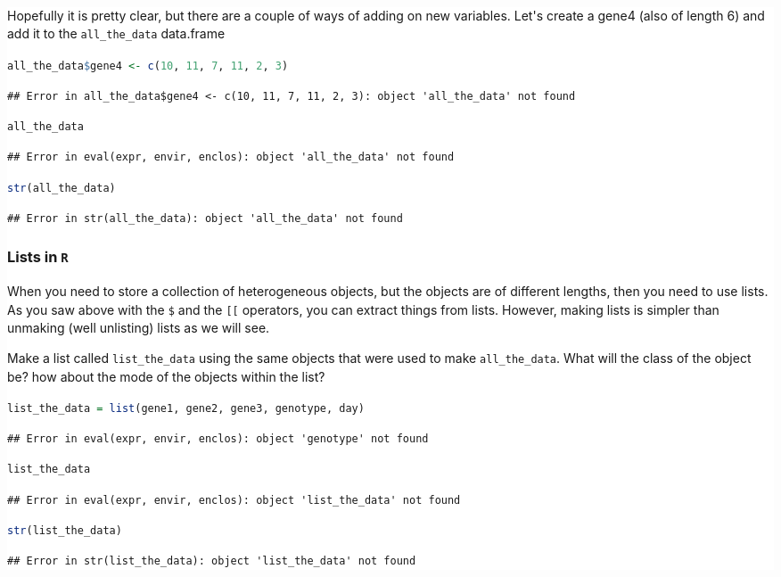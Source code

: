 
Hopefully it is pretty clear, but there are a couple of ways of adding on new variables. Let's create a gene4 (also of length 6) and add it to the `all_the_data` data.frame


```r
all_the_data$gene4 <- c(10, 11, 7, 11, 2, 3)
```

```
## Error in all_the_data$gene4 <- c(10, 11, 7, 11, 2, 3): object 'all_the_data' not found
```

```r
all_the_data
```

```
## Error in eval(expr, envir, enclos): object 'all_the_data' not found
```

```r
str(all_the_data)
```

```
## Error in str(all_the_data): object 'all_the_data' not found
```

### Lists in `R`

When you need to store a collection of heterogeneous objects, but the objects are of different lengths, then you need to use lists. As you saw above with the `$` and the `[[` operators, you can extract things from lists. However, making lists is simpler than unmaking (well unlisting) lists as we will see.

Make a list called `list_the_data` using the same objects that were used to make `all_the_data`. What will the class of the object be? how about the mode of the objects within the list?


```r
list_the_data = list(gene1, gene2, gene3, genotype, day)
```

```
## Error in eval(expr, envir, enclos): object 'genotype' not found
```

```r
list_the_data
```

```
## Error in eval(expr, envir, enclos): object 'list_the_data' not found
```

```r
str(list_the_data)
```

```
## Error in str(list_the_data): object 'list_the_data' not found
```
